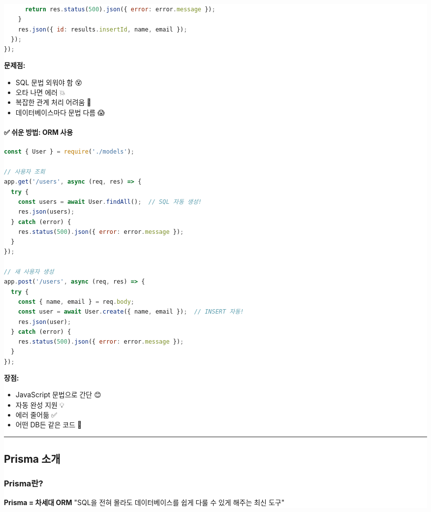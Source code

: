 ```javascript
      return res.status(500).json({ error: error.message });
    }
    res.json({ id: results.insertId, name, email });
  });
});
```

**문제점:**
- SQL 문법 외워야 함 😵
- 오타 나면 에러 💥
- 복잡한 관계 처리 어려움 🤯
- 데이터베이스마다 문법 다름 😱

#### ✅ 쉬운 방법: ORM 사용
```javascript
const { User } = require('./models');

// 사용자 조회
app.get('/users', async (req, res) => {
  try {
    const users = await User.findAll();  // SQL 자동 생성!
    res.json(users);
  } catch (error) {
    res.status(500).json({ error: error.message });
  }
});

// 새 사용자 생성
app.post('/users', async (req, res) => {
  try {
    const { name, email } = req.body;
    const user = await User.create({ name, email });  // INSERT 자동!
    res.json(user);
  } catch (error) {
    res.status(500).json({ error: error.message });
  }
});
```

**장점:**
- JavaScript 문법으로 간단 😊
- 자동 완성 지원 💡
- 에러 줄어듦 ✅
- 어떤 DB든 같은 코드 🚀

---

## Prisma 소개

### Prisma란?
**Prisma = 차세대 ORM**
"SQL을 전혀 몰라도 데이터베이스를 쉽게 다룰 수 있게 해주는 최신 도구"
